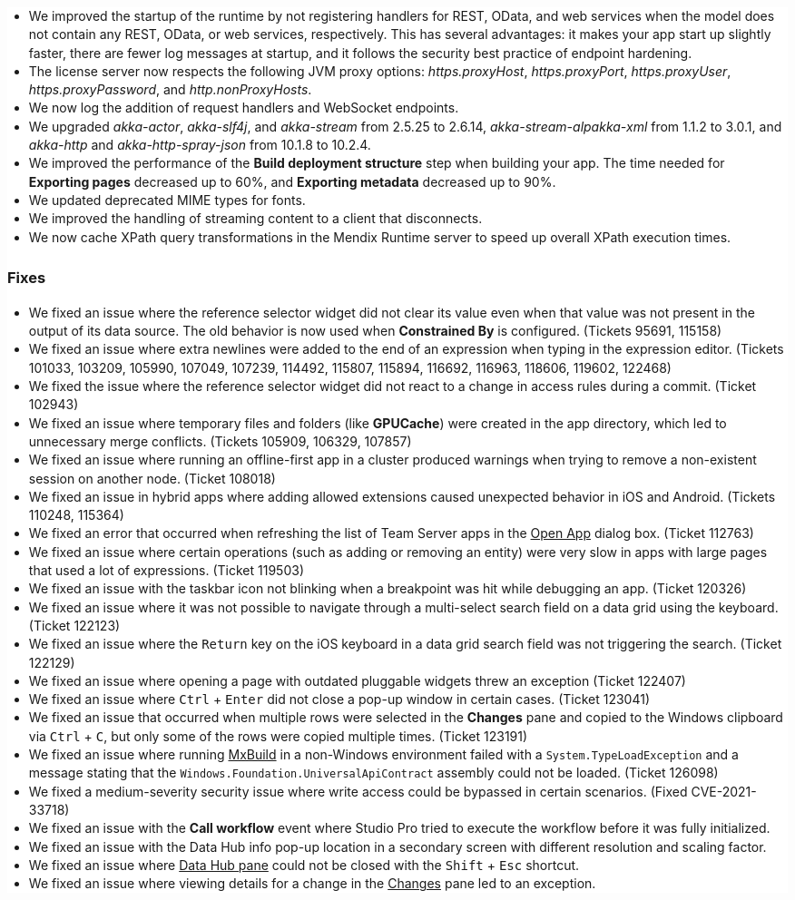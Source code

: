 * We improved the startup of the runtime by not registering handlers for REST, OData, and web services when the model does not contain any REST, OData, or web services, respectively. This has several advantages: it makes your app start up slightly faster, there are fewer log messages at startup, and it follows the security best practice of endpoint hardening.
* The license server now respects the following JVM proxy options: *https.proxyHost*, *https.proxyPort*, *https.proxyUser*, *https.proxyPassword*, and *http.nonProxyHosts*.
* We now log the addition of request handlers and WebSocket endpoints.
* We upgraded *akka-actor*, *akka-slf4j*, and *akka-stream* from 2.5.25 to 2.6.14, *akka-stream-alpakka-xml* from 1.1.2 to 3.0.1, and *akka-http* and *akka-http-spray-json* from 10.1.8 to 10.2.4.
* We improved the performance of the **Build deployment structure** step when building your app. The time needed for **Exporting pages** decreased up to 60%, and **Exporting metadata** decreased up to 90%.
* We updated deprecated MIME types for fonts.
* We improved the handling of streaming content to a client that disconnects.
* We now cache XPath query transformations in the Mendix Runtime server to speed up overall XPath execution times.

### Fixes

* We fixed an issue where the reference selector widget did not clear its value even when that value was not present in the output of its data source. The old behavior is now used when **Constrained By** is configured. (Tickets 95691, 115158)
* We fixed an issue where extra newlines were added to the end of an expression when typing in the expression editor. (Tickets 101033, 103209, 105990, 107049, 107239, 114492, 115807, 115894, 116692, 116963, 118606, 119602, 122468)
* We fixed the issue where the reference selector widget did not react to a change in access rules during a commit. (Ticket 102943)
* We fixed an issue where temporary files and folders (like **GPUCache**) were created in the app directory, which led to unnecessary merge conflicts. (Tickets 105909, 106329, 107857)
* We fixed an issue where running an offline-first app in a cluster produced warnings when trying to remove a non-existent session on another node. (Ticket 108018)
* We fixed an issue in hybrid apps where adding allowed extensions caused unexpected behavior in iOS and Android. (Tickets 110248, 115364)
* We fixed an error that occurred when refreshing the list of Team Server apps in the [Open App](/refguide9/open-app-dialog/) dialog box. (Ticket 112763)
* We fixed an issue where certain operations (such as adding or removing an entity) were very slow in apps with large pages that used a lot of expressions. (Ticket 119503)
* We fixed an issue with the taskbar icon not blinking when a breakpoint was hit while debugging an app. (Ticket 120326)
* We fixed an issue where it was not possible to navigate through a multi-select search field on a data grid using the keyboard. (Ticket 122123)
* We fixed an issue where the <kbd>Return</kbd> key on the iOS keyboard in a data grid search field was not triggering the search. (Ticket 122129)
* We fixed an issue where opening a page with outdated pluggable widgets threw an exception (Ticket 122407)
* We fixed an issue where <kbd>Ctrl</kbd> + <kbd>Enter</kbd> did not close a pop-up window in certain cases. (Ticket 123041)
* We fixed an issue that occurred when multiple rows were selected in the **Changes** pane and copied to the Windows clipboard via <kbd>Ctrl</kbd> + <kbd>C</kbd>, but only some of the rows were copied multiple times. (Ticket 123191)
* We fixed an issue where running [MxBuild](/refguide9/mxbuild/) in a non-Windows environment failed with a `System.TypeLoadException` and a message stating that the `Windows.Foundation.UniversalApiContract` assembly could not be loaded. (Ticket 126098)
* We fixed a medium-severity security issue where write access could be bypassed in certain scenarios. (Fixed CVE-2021-33718)
* We fixed an issue with the **Call workflow** event where Studio Pro tried to execute the workflow before it was fully initialized.
* We fixed an issue with the Data Hub info pop-up location in a secondary screen with different resolution and scaling factor.
* We fixed an issue where [Data Hub pane](/refguide9/data-hub-pane/) could not be closed with the <kbd>Shift</kbd> + <kbd>Esc</kbd> shortcut.
* We fixed an issue where viewing details for a change in the [Changes](/refguide9/changes-pane/) pane led to an exception.
